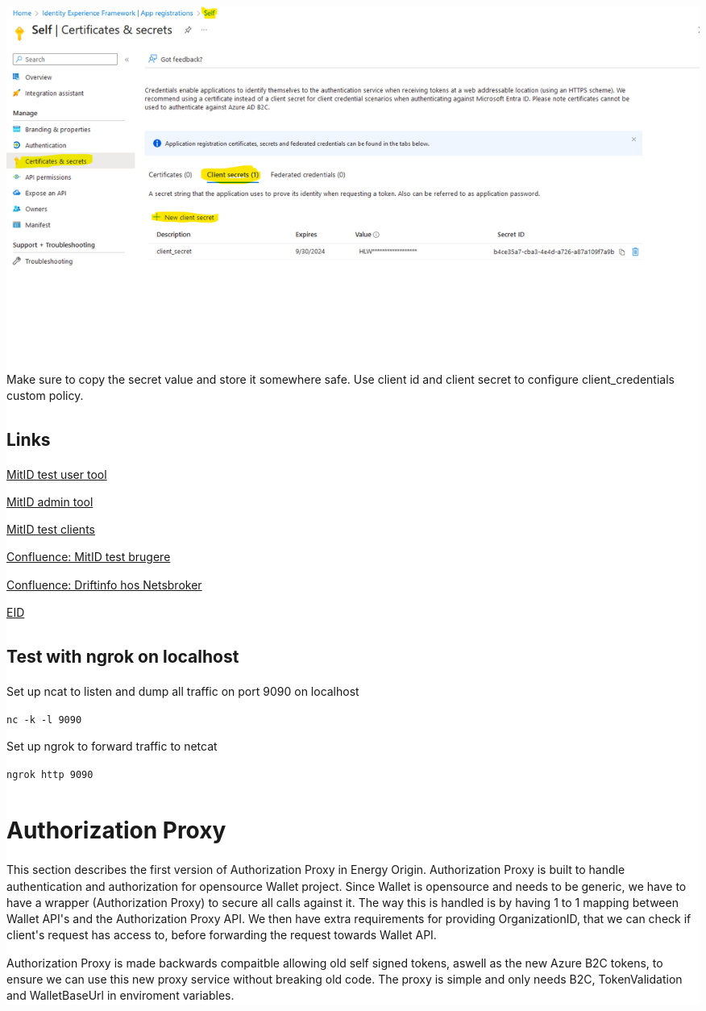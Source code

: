 ![New Client Secret](../../images/new_client_secret.png)

Make sure to copy the secret value and store it somewhere safe. Use client id and client secret to configure client_credentials custom policy.

## Links

[MitID test user tool](https://pp.mitid.dk/test-tool/frontend/#/view-identity)

[MitID admin tool](https://pp.netseidbroker.dk/admin#/clients/e9d55f7d-03b6-4ec8-be83-f2804f32f9d0)

[MitID test clients](https://broker.signaturgruppen.dk/en/technical-documentation/open-oidc-clients)


[Confluence: MitID test brugere](https://energinet.atlassian.net/wiki/spaces/ElOverblik/pages/678133811)

[Confluence: Driftinfo hos Netsbroker](https://energinet.atlassian.net/wiki/spaces/ElOverblik/pages/307232769)

[EID](https://www.signicat.com/products/identity-proofing/eid-hub)

## Test with ngrok on localhost

Set up ncat to listen and dump all traffic on port 9090 on localhost

```nc -k -l 9090```

Set up ngrok to forward traffic to netcat

```ngrok http 9090```

# Authorization Proxy

This section describes the first version of Authorization Proxy in Energy Origin. Authorization Proxy is built to handle authentication and authorization for opensource Wallet project. Since Wallet is opensource and needs to be generic, we have to have a wrapper (Authorization Proxy) to secure all calls against it. The way this is handled is by having 1 to 1 mapping between Wallet API's and the Authorization Proxy API. We then have extra requirements for providing OrganizationID, that we can check if client's request has access to, before forwarding the request towards Wallet API.

Authorization Proxy is made backwards compaitble allowing old self signed tokens, aswell as the new Azure B2C tokens, to ensure we can use this new proxy service without breaking old code. The proxy is simple and only needs B2C, TokenValidation and WalletBaseUrl in enviroment variables.
```